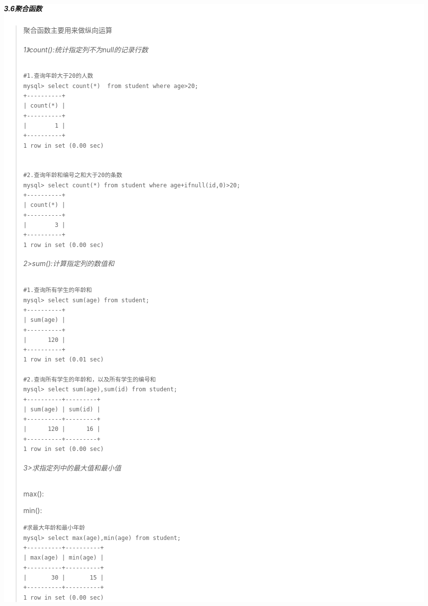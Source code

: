 ##### 3.6聚合函数

> 聚合函数主要用来做纵向运算
>
> ###### 1》count():统计指定列不为null的记录行数
>
> ```mysql
> #1.查询年龄大于20的人数
> mysql> select count(*)  from student where age>20;
> +----------+
> | count(*) |
> +----------+
> |        1 |
> +----------+
> 1 row in set (0.00 sec)
> 
> 
> #2.查询年龄和编号之和大于20的条数
> mysql> select count(*) from student where age+ifnull(id,0)>20;
> +----------+
> | count(*) |
> +----------+
> |        3 |
> +----------+
> 1 row in set (0.00 sec)
> ```
>
> ###### 2>sum():计算指定列的数值和
>
> ```mysql
> #1.查询所有学生的年龄和
> mysql> select sum(age) from student;
> +----------+
> | sum(age) |
> +----------+
> |      120 |
> +----------+
> 1 row in set (0.01 sec)
> 
> #2.查询所有学生的年龄和，以及所有学生的编号和
> mysql> select sum(age),sum(id) from student;
> +----------+---------+
> | sum(age) | sum(id) |
> +----------+---------+
> |      120 |      16 |
> +----------+---------+
> 1 row in set (0.00 sec)
> ```
>
> ###### 3>求指定列中的最大值和最小值
>
> max():
>
> min():
>
> ```mysql
> #求最大年龄和最小年龄
> mysql> select max(age),min(age) from student;
> +----------+----------+
> | max(age) | min(age) |
> +----------+----------+
> |       30 |       15 |
> +----------+----------+
> 1 row in set (0.00 sec)